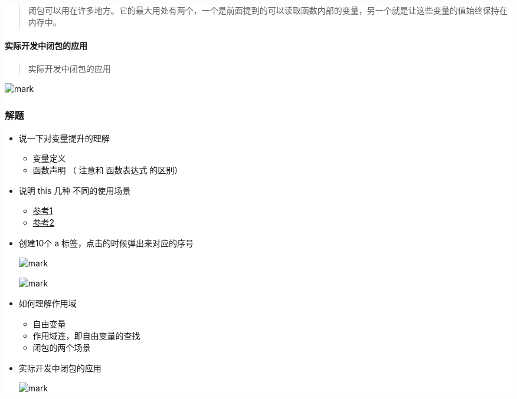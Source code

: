 > 闭包可以用在许多地方。它的最大用处有两个，一个是前面提到的可以读取函数内部的变量，另一个就是让这些变量的值始终保持在内存中。



#### 实际开发中闭包的应用

> 实际开发中闭包的应用

![mark](http://static.zxinc520.com/blog/20190716/oAEdrQVxx55a.png?imageslim)



### 解题

- 说一下对变量提升的理解

  - 变量定义
  - 函数声明 （ 注意和 函数表达式 的区别）

  

- 说明 this 几种 不同的使用场景

  - [参考1](https://blog.csdn.net/weixin_40387601/article/details/80313884)
  - [参考2](https://blog.csdn.net/sinat_32067081/article/details/53047149) 

  

- 创建10个 a 标签，点击的时候弹出来对应的序号

  ![mark](http://static.zxinc520.com/blog/20190716/jpCryHpWtFmQ.png?imageslim)

  ![mark](http://static.zxinc520.com/blog/20190716/JOON77hWUAPT.png?imageslim)

  

- 如何理解作用域

  - 自由变量
  - 作用域连，即自由变量的查找
  - 闭包的两个场景

  

- 实际开发中闭包的应用

  ![mark](http://static.zxinc520.com/blog/20190716/DOiHXt0yUzLP.png?imageslim)
